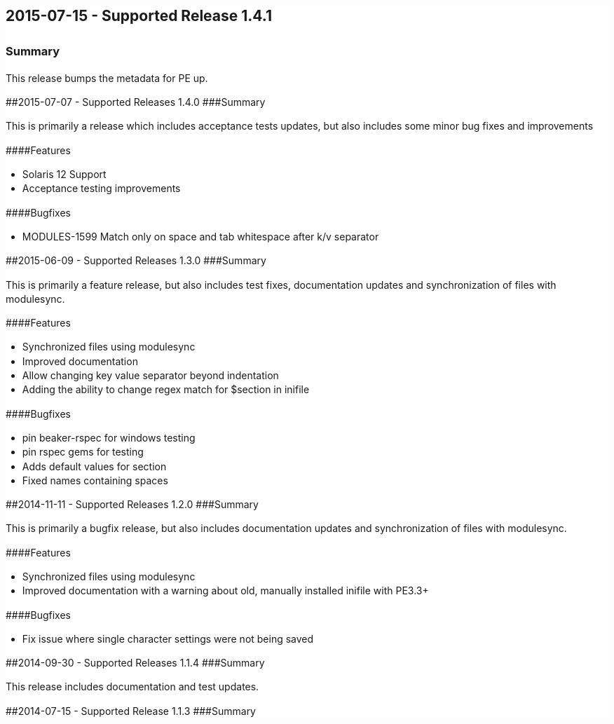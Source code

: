 ## 2015-07-15 - Supported Release 1.4.1
### Summary
This release bumps the metadata for PE up.

##2015-07-07 - Supported Releases 1.4.0
###Summary

This is primarily a release which includes acceptance tests updates, but also includes some minor bug fixes and improvements

####Features
- Solaris 12 Support
- Acceptance testing improvements

####Bugfixes
- MODULES-1599 Match only on space and tab whitespace after k/v separator

##2015-06-09 - Supported Releases 1.3.0
###Summary

This is primarily a feature release, but also includes test fixes, documentation updates and synchronization of files with modulesync.

####Features
- Synchronized files using modulesync
- Improved documentation
- Allow changing key value separator beyond indentation
- Adding the ability to change regex match for $section in inifile

####Bugfixes
- pin beaker-rspec for windows testing
- pin rspec gems for testing
- Adds default values for section
- Fixed names containing spaces

##2014-11-11 - Supported Releases 1.2.0
###Summary

This is primarily a bugfix release, but also includes documentation updates and synchronization of files with modulesync.

####Features
- Synchronized files using modulesync
- Improved documentation with a warning about old, manually installed inifile with PE3.3+

####Bugfixes
- Fix issue where single character settings were not being saved

##2014-09-30 - Supported Releases 1.1.4
###Summary

This release includes documentation and test updates.

##2014-07-15 - Supported Release 1.1.3
###Summary

